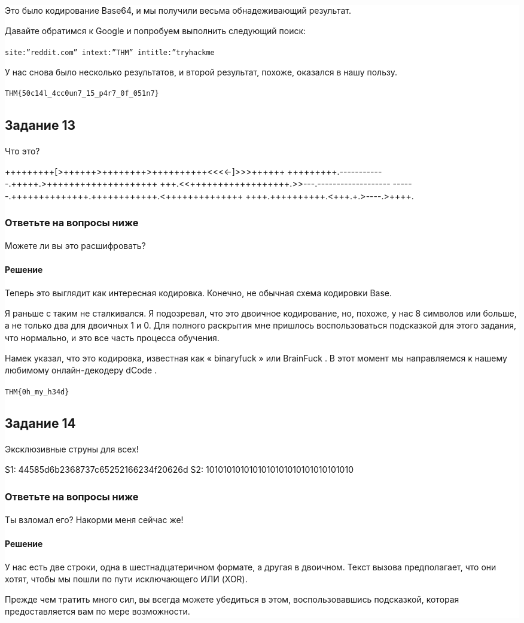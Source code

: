 Это было кодирование Base64, и мы получили весьма обнадеживающий результат.

Давайте обратимся к Google и попробуем выполнить следующий поиск:
```commandline
site:”reddit.com” intext:”THM” intitle:”tryhackme
```
У нас снова было несколько результатов, и второй результат, похоже, оказался в нашу пользу.

```commandline
THM{50c14l_4cc0un7_15_p4r7_0f_051n7}
```

## Задание 13
Что это?

+++++++++[>++++++>++++++++>++++++++++<<<<-]>>>++++++ +++++++++.------------.+++++.>++++++++++++++++++++ +++.<<++++++++++++++++++.>>---.------------------- ------.++++++++++++++.++++++++++++.<++++++++++++++ ++++.++++++++++.<+++.+.>----.>++++.

### Ответьте на вопросы ниже
Можете ли вы это расшифровать?
#### Решение
Теперь это выглядит как интересная кодировка. Конечно, не обычная схема кодировки Base.

Я раньше с таким не сталкивался. Я подозревал, что это двоичное кодирование, но, похоже, у нас 8 символов или больше,
а не только два для двоичных 1 и 0. 
Для полного раскрытия мне пришлось воспользоваться подсказкой для этого задания, что нормально, и это все часть 
процесса обучения.

Намек указал, что это кодировка, известная как « binaryfuck » или BrainFuck .
В этот момент мы направляемся к нашему любимому онлайн-декодеру dCode .

```commandline
THM{0h_my_h34d}
```

## Задание 14
Эксклюзивные струны для всех!

S1: 44585d6b2368737c65252166234f20626d
S2: 1010101010101010101010101010101010

### Ответьте на вопросы ниже
Ты взломал его? Накорми меня сейчас же!
#### Решение
У нас есть две строки, одна в шестнадцатеричном формате, а другая в двоичном. Текст вызова предполагает, что они 
хотят, чтобы мы пошли по пути исключающего ИЛИ (XOR).

Прежде чем тратить много сил, вы всегда можете убедиться в этом, воспользовавшись подсказкой, которая 
предоставляется вам по мере возможности. 
